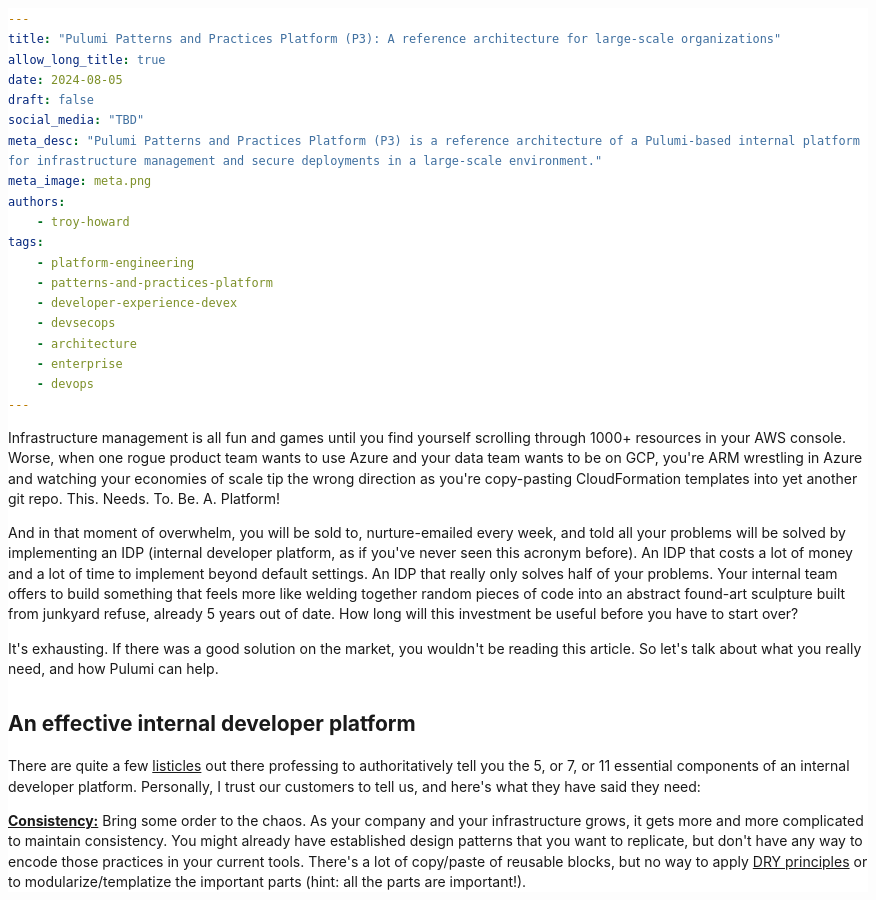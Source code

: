 ```yaml
---
title: "Pulumi Patterns and Practices Platform (P3): A reference architecture for large-scale organizations"
allow_long_title: true
date: 2024-08-05
draft: false
social_media: "TBD"
meta_desc: "Pulumi Patterns and Practices Platform (P3) is a reference architecture of a Pulumi-based internal platform for infrastructure management and secure deployments in a large-scale environment."
meta_image: meta.png
authors:
    - troy-howard
tags:
    - platform-engineering
    - patterns-and-practices-platform
    - developer-experience-devex
    - devsecops
    - architecture
    - enterprise
    - devops
---
```


Infrastructure management is all fun and games until you find yourself scrolling through 1000+ resources in your AWS console. Worse, when one rogue product team wants to use Azure and your data team wants to be on GCP, you're ARM wrestling in Azure and watching your economies of scale tip the wrong direction as you're copy-pasting CloudFormation templates into yet another git repo. This. Needs. To. Be. A. Platform!



And in that moment of overwhelm, you will be sold to, nurture-emailed every week, and told all your problems will be solved by implementing an IDP (internal developer platform, as if you've never seen this acronym before). An IDP that costs a lot of money and a lot of time to implement beyond default settings. An IDP that really only solves half of your problems. Your internal team offers to build something that feels more like welding together random pieces of code into an abstract found-art sculpture built from junkyard refuse, already 5 years out of date. How long will this investment be useful before you have to start over?

It's exhausting. If there was a good solution on the market, you wouldn't be reading this article. So let's talk about what you really need, and how Pulumi can help.

## An effective internal developer platform

There are quite a few [listicles](https://en.wikipedia.org/wiki/Listicle) out there professing to authoritatively tell you the 5, or 7, or 11 essential components of an internal developer platform. Personally, I trust our customers to tell us, and here's what they have said they need:

**[Consistency:](/blog/pulumi-patterns-and-practices/#consistency)** Bring some order to the chaos. As your company and your infrastructure grows, it gets more and more complicated to maintain consistency. You might already have established design patterns that you want to replicate, but don't have any way to encode those practices in your current tools. There's a lot of copy/paste of reusable blocks, but no way to apply [DRY principles](https://www.youtube.com/watch?v=5xw04T20lto&t=7s) or to modularize/templatize the important parts (hint: all the parts are important!).
